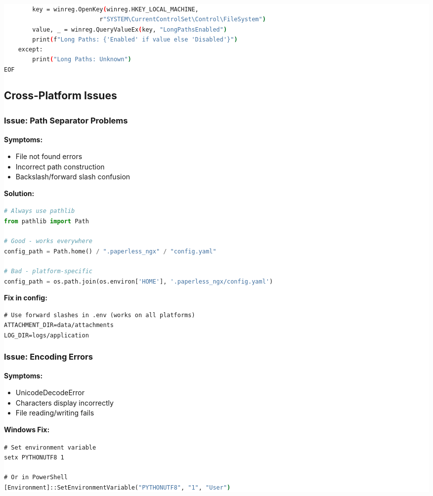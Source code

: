 ```bash
        key = winreg.OpenKey(winreg.HKEY_LOCAL_MACHINE, 
                           r"SYSTEM\CurrentControlSet\Control\FileSystem")
        value, _ = winreg.QueryValueEx(key, "LongPathsEnabled")
        print(f"Long Paths: {'Enabled' if value else 'Disabled'}")
    except:
        print("Long Paths: Unknown")
EOF
```

## Cross-Platform Issues

### Issue: Path Separator Problems

**Symptoms:**
- File not found errors
- Incorrect path construction
- Backslash/forward slash confusion

**Solution:**
```python
# Always use pathlib
from pathlib import Path

# Good - works everywhere
config_path = Path.home() / ".paperless_ngx" / "config.yaml"

# Bad - platform-specific
config_path = os.path.join(os.environ['HOME'], '.paperless_ngx/config.yaml')
```

**Fix in config:**
```env
# Use forward slashes in .env (works on all platforms)
ATTACHMENT_DIR=data/attachments
LOG_DIR=logs/application
```

### Issue: Encoding Errors

**Symptoms:**
- UnicodeDecodeError
- Characters display incorrectly
- File reading/writing fails

**Windows Fix:**
```cmd
# Set environment variable
setx PYTHONUTF8 1

# Or in PowerShell
[Environment]::SetEnvironmentVariable("PYTHONUTF8", "1", "User")
```
